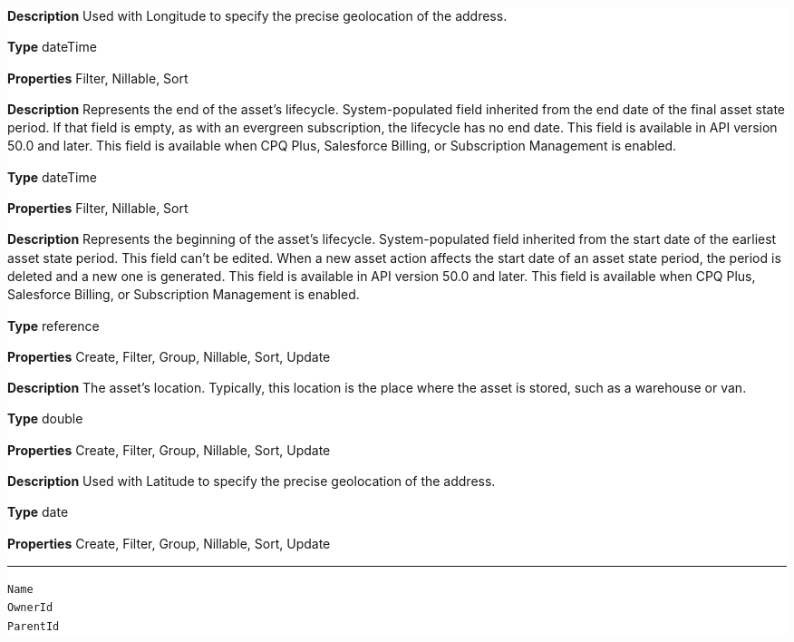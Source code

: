 **Description**
Used with Longitude to specify the precise geolocation of the address.

**Type**
dateTime

**Properties**
Filter, Nillable, Sort

**Description**
Represents the end of the asset’s lifecycle. System-populated field inherited from the end
date of the final asset state period. If that field is empty, as with an evergreen subscription,
the lifecycle has no end date. This field is available in API version 50.0 and later. This field is
available when CPQ Plus, Salesforce Billing, or Subscription Management is enabled.

**Type**
dateTime

**Properties**
Filter, Nillable, Sort

**Description**
Represents the beginning of the asset’s lifecycle. System-populated field inherited from the
start date of the earliest asset state period. This field can’t be edited. When a new asset action
affects the start date of an asset state period, the period is deleted and a new one is generated.
This field is available in API version 50.0 and later. This field is available when CPQ Plus,
Salesforce Billing, or Subscription Management is enabled.

**Type**
reference

**Properties**
Create, Filter, Group, Nillable, Sort, Update

**Description**
The asset’s location. Typically, this location is the place where the asset is stored, such as a
warehouse or van.

**Type**
double

**Properties**
Create, Filter, Group, Nillable, Sort, Update

**Description**
Used with Latitude to specify the precise geolocation of the address.

**Type**
date

**Properties**
Create, Filter, Group, Nillable, Sort, Update


-----

```
Name
OwnerId
ParentId

```
